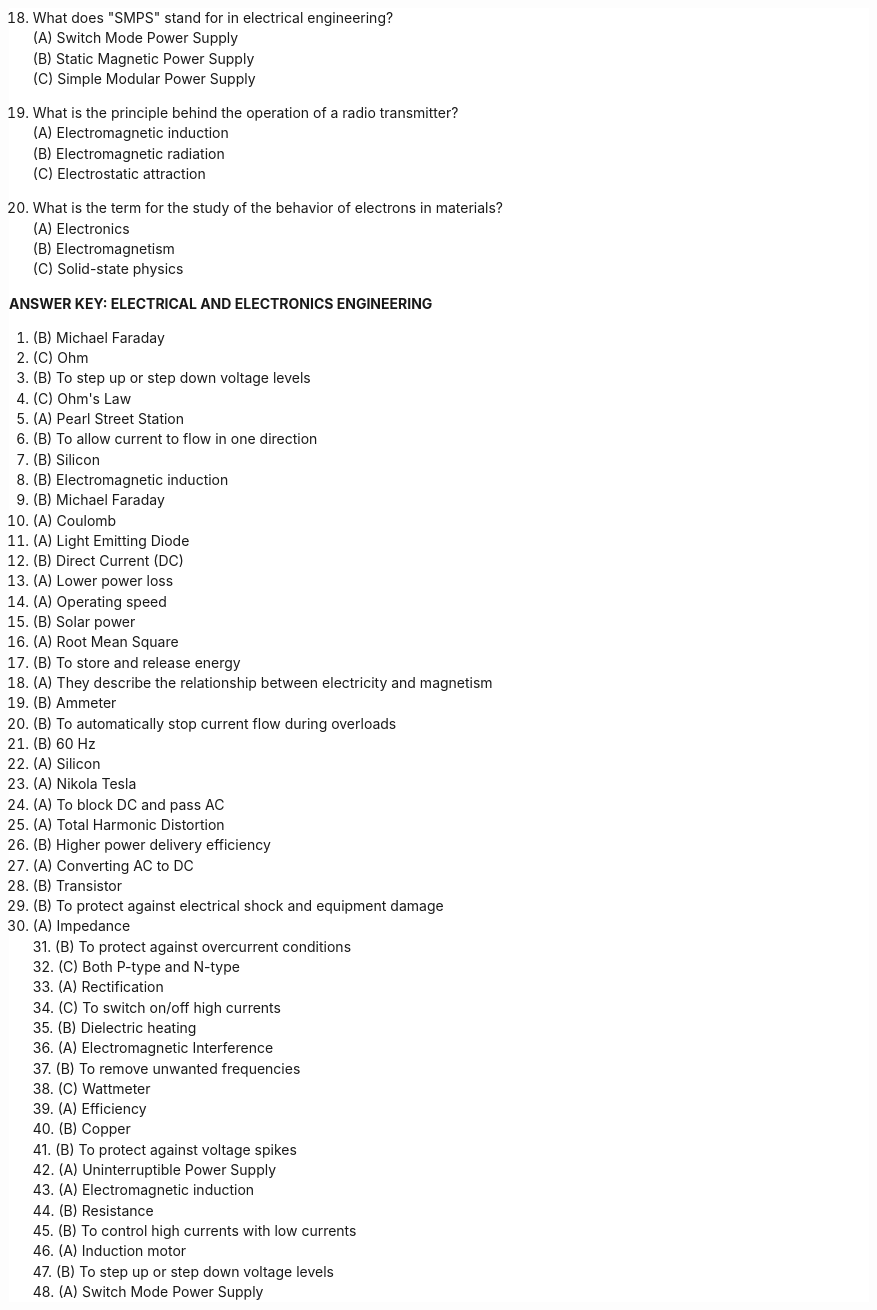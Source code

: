18. What does "SMPS" stand for in electrical engineering?  
     (A) Switch Mode Power Supply  
     (B) Static Magnetic Power Supply  
     (C) Simple Modular Power Supply

19. What is the principle behind the operation of a radio transmitter?  
     (A) Electromagnetic induction  
     (B) Electromagnetic radiation  
     (C) Electrostatic attraction

20. What is the term for the study of the behavior of electrons in materials?  
     (A) Electronics  
     (B) Electromagnetism  
     (C) Solid-state physics

**ANSWER KEY: ELECTRICAL AND ELECTRONICS ENGINEERING** 

1. (B) Michael Faraday  
2. (C) Ohm  
3. (B) To step up or step down voltage levels  
4. (C) Ohm's Law  
5. (A) Pearl Street Station  
6. (B) To allow current to flow in one direction  
7. (B) Silicon  
8. (B) Electromagnetic induction  
9. (B) Michael Faraday  
10. (A) Coulomb  
11. (A) Light Emitting Diode  
12. (B) Direct Current (DC)  
13. (A) Lower power loss  
14. (A) Operating speed  
15. (B) Solar power  
16. (A) Root Mean Square  
17. (B) To store and release energy  
18. (A) They describe the relationship between electricity and magnetism  
19. (B) Ammeter  
20. (B) To automatically stop current flow during overloads  
21. (B) 60 Hz  
22. (A) Silicon  
23. (A) Nikola Tesla  
24. (A) To block DC and pass AC  
25. (A) Total Harmonic Distortion  
26. (B) Higher power delivery efficiency  
27. (A) Converting AC to DC  
28. (B) Transistor  
29. (B) To protect against electrical shock and equipment damage  
30. (A) Impedance  
     31\. (B) To protect against overcurrent conditions  
     32\. (C) Both P-type and N-type  
     33\. (A) Rectification  
     34\. (C) To switch on/off high currents  
     35\. (B) Dielectric heating  
     36\. (A) Electromagnetic Interference  
     37\. (B) To remove unwanted frequencies  
     38\. (C) Wattmeter  
     39\. (A) Efficiency  
     40\. (B) Copper  
     41\. (B) To protect against voltage spikes  
     42\. (A) Uninterruptible Power Supply  
     43\. (A) Electromagnetic induction  
     44\. (B) Resistance  
     45\. (B) To control high currents with low currents  
     46\. (A) Induction motor  
     47\. (B) To step up or step down voltage levels  
     48\. (A) Switch Mode Power Supply  